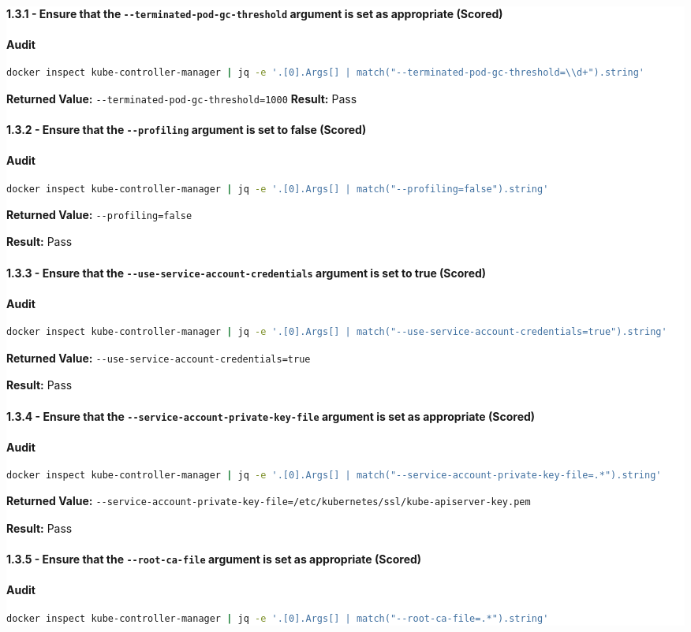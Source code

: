 #### 1.3.1 - Ensure that the `--terminated-pod-gc-threshold` argument is set as appropriate (Scored)

**Audit**

```bash
docker inspect kube-controller-manager | jq -e '.[0].Args[] | match("--terminated-pod-gc-threshold=\\d+").string'
```

**Returned Value:** `--terminated-pod-gc-threshold=1000`
**Result:** Pass

#### 1.3.2 - Ensure that the `--profiling` argument is set to false (Scored)

**Audit**

```bash
docker inspect kube-controller-manager | jq -e '.[0].Args[] | match("--profiling=false").string'
```

**Returned Value:** `--profiling=false`

**Result:** Pass

#### 1.3.3 - Ensure that the `--use-service-account-credentials` argument is set to true (Scored)

**Audit**

```bash
docker inspect kube-controller-manager | jq -e '.[0].Args[] | match("--use-service-account-credentials=true").string'
```

**Returned Value:** `--use-service-account-credentials=true`

**Result:** Pass

#### 1.3.4 - Ensure that the `--service-account-private-key-file` argument is set as appropriate (Scored)

**Audit**

```bash
docker inspect kube-controller-manager | jq -e '.[0].Args[] | match("--service-account-private-key-file=.*").string'
```

**Returned Value:** `--service-account-private-key-file=/etc/kubernetes/ssl/kube-apiserver-key.pem`

**Result:** Pass

#### 1.3.5 - Ensure that the `--root-ca-file` argument is set as appropriate (Scored)

**Audit**

```bash
docker inspect kube-controller-manager | jq -e '.[0].Args[] | match("--root-ca-file=.*").string'
```
